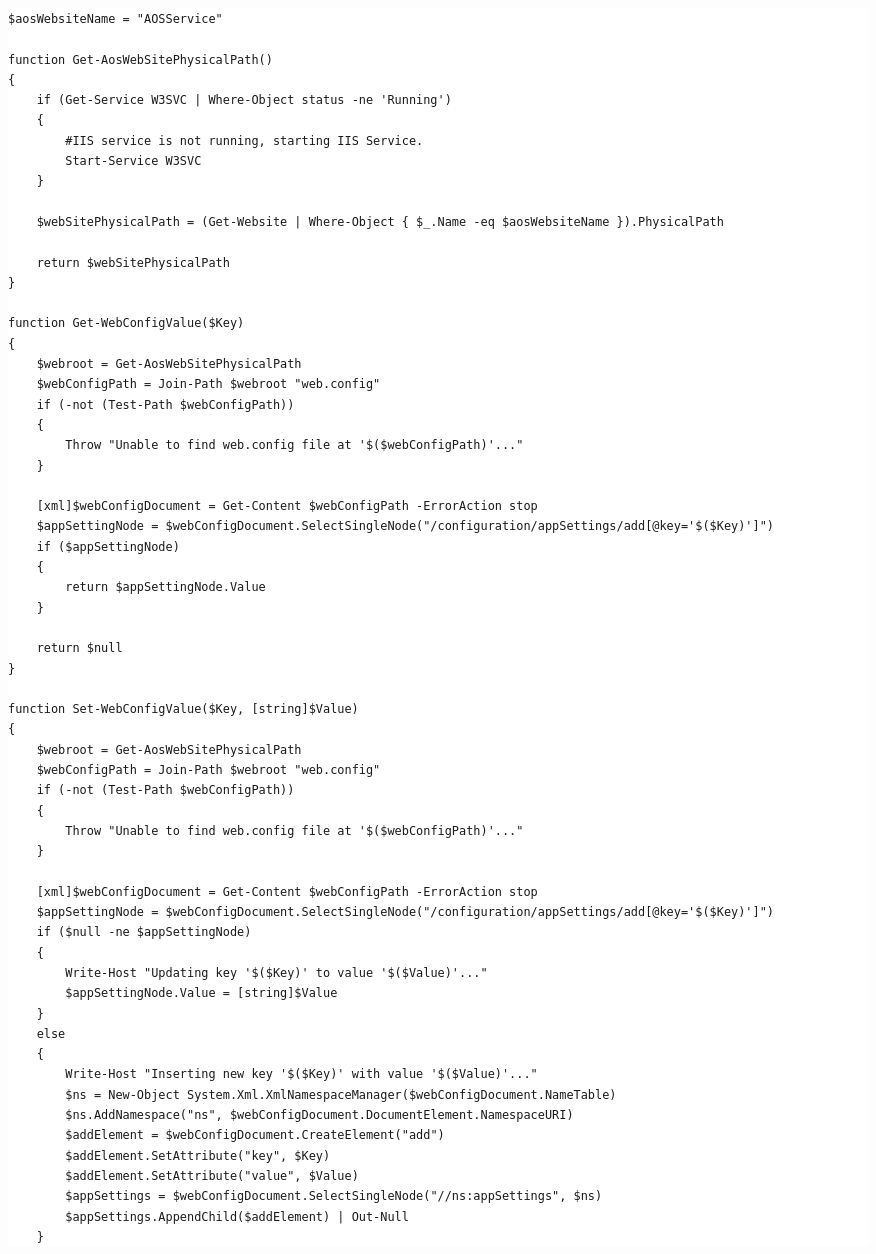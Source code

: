     $aosWebsiteName = "AOSService"

    function Get-AosWebSitePhysicalPath()
    {
        if (Get-Service W3SVC | Where-Object status -ne 'Running')
        {
            #IIS service is not running, starting IIS Service.
            Start-Service W3SVC
        }

        $webSitePhysicalPath = (Get-Website | Where-Object { $_.Name -eq $aosWebsiteName }).PhysicalPath

        return $webSitePhysicalPath
    }

    function Get-WebConfigValue($Key)
    {
        $webroot = Get-AosWebSitePhysicalPath
        $webConfigPath = Join-Path $webroot "web.config"
        if (-not (Test-Path $webConfigPath))
        {
            Throw "Unable to find web.config file at '$($webConfigPath)'..."
        }

        [xml]$webConfigDocument = Get-Content $webConfigPath -ErrorAction stop
        $appSettingNode = $webConfigDocument.SelectSingleNode("/configuration/appSettings/add[@key='$($Key)']")
        if ($appSettingNode)
        {
            return $appSettingNode.Value
        }

        return $null
    }

    function Set-WebConfigValue($Key, [string]$Value)
    {
        $webroot = Get-AosWebSitePhysicalPath
        $webConfigPath = Join-Path $webroot "web.config"
        if (-not (Test-Path $webConfigPath))
        {
            Throw "Unable to find web.config file at '$($webConfigPath)'..."
        }

        [xml]$webConfigDocument = Get-Content $webConfigPath -ErrorAction stop
        $appSettingNode = $webConfigDocument.SelectSingleNode("/configuration/appSettings/add[@key='$($Key)']")
        if ($null -ne $appSettingNode)
        {
            Write-Host "Updating key '$($Key)' to value '$($Value)'..."
            $appSettingNode.Value = [string]$Value
        }
        else
        {
            Write-Host "Inserting new key '$($Key)' with value '$($Value)'..."
            $ns = New-Object System.Xml.XmlNamespaceManager($webConfigDocument.NameTable)
            $ns.AddNamespace("ns", $webConfigDocument.DocumentElement.NamespaceURI)
            $addElement = $webConfigDocument.CreateElement("add")
            $addElement.SetAttribute("key", $Key)
            $addElement.SetAttribute("value", $Value)
            $appSettings = $webConfigDocument.SelectSingleNode("//ns:appSettings", $ns)
            $appSettings.AppendChild($addElement) | Out-Null
        }
